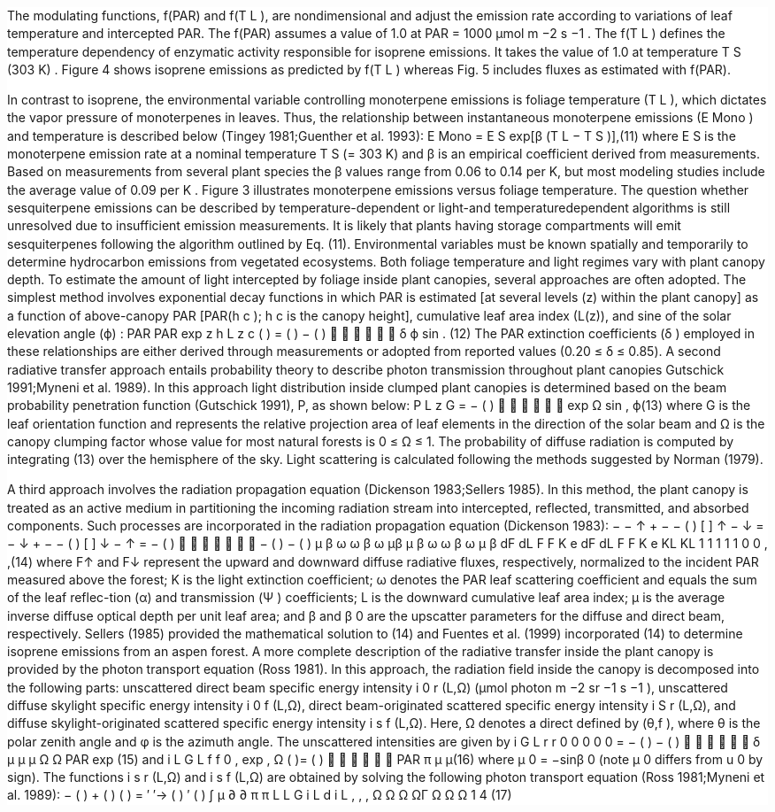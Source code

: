 The modulating functions, f(PAR) and f(T L ), are nondimensional and adjust the emission rate according to variations of leaf temperature and intercepted PAR. The f(PAR) assumes a value of 1.0 at PAR = 1000 µmol m −2 s −1 . The f(T L ) defines the temperature dependency of enzymatic activity responsible for isoprene emissions. It takes the value of 1.0 at temperature T S (303 K) . Figure 4 shows isoprene emissions as predicted by f(T L ) whereas Fig. 5 includes fluxes as estimated with f(PAR).

In contrast to isoprene, the environmental variable controlling monoterpene emissions is foliage temperature (T L ), which dictates the vapor pressure of monoterpenes in leaves. Thus, the relationship between instantaneous monoterpene emissions (E Mono ) and temperature is described below (Tingey 1981;Guenther et al. 1993):
E Mono = E S exp[β (T L − T S )],(11)
where E S is the monoterpene emission rate at a nominal temperature T S (= 303 K) and β is an empirical coefficient derived from measurements. Based on measurements from several plant species the β values range from 0.06 to 0.14 per K, but most modeling studies include the average value of 0.09 per K . Figure 3 illustrates monoterpene emissions versus foliage temperature. The question whether sesquiterpene emissions can be described by temperature-dependent or light-and temperaturedependent algorithms is still unresolved due to insufficient emission measurements. It is likely that plants having storage compartments will emit sesquiterpenes following the algorithm outlined by Eq. (11). Environmental variables must be known spatially and temporarily to determine hydrocarbon emissions from vegetated ecosystems. Both foliage temperature and light regimes vary with plant canopy depth. To estimate the amount of light intercepted by foliage inside plant canopies, several approaches are often adopted. The simplest method involves exponential decay functions in which PAR is estimated [at several levels (z) within the plant canopy] as a function of above-canopy PAR [PAR(h c ); h c is the canopy height], cumulative leaf area index (L(z)), and sine of the solar elevation angle (ϕ) :
PAR PAR exp z h L z c ( ) = ( ) − ( )       δ ϕ sin
. (12) The PAR extinction coefficients (δ ) employed in these relationships are either derived through measurements or adopted from reported values (0.20 ≤ δ ≤ 0.85). A second radiative transfer approach entails probability theory to describe photon transmission throughout plant canopies Gutschick 1991;Myneni et al. 1989). In this approach light distribution inside clumped plant canopies is determined based on the beam probability penetration function (Gutschick 1991), P, as shown below:
P L z G = − ( )       exp Ω sin , ϕ(13)
where G is the leaf orientation function and represents the relative projection area of leaf elements in the direction of the solar beam and Ω is the canopy clumping factor whose value for most natural forests is 0 ≤ Ω ≤ 1. The probability of diffuse radiation is computed by integrating (13) over the hemisphere of the sky. Light scattering is calculated following the methods suggested by Norman (1979).

A third approach involves the radiation propagation equation (Dickenson 1983;Sellers 1985). In this method, the plant canopy is treated as an active medium in partitioning the incoming radiation stream into intercepted, reflected, transmitted, and absorbed components. Such processes are incorporated in the radiation propagation equation (Dickenson 1983):
− − ↑ + − − ( ) [ ] ↑ − ↓ = − ↓ + − − ( ) [ ] ↓ − ↑ = − ( )        − ( ) − ( ) µ β ω ω β ω µβ µ β ω ω β ω µ β dF dL F F K e dF dL F F K e KL KL 1 1 1 1 1 0 0 , ,(14)
where F↑ and F↓ represent the upward and downward diffuse radiative fluxes, respectively, normalized to the incident PAR measured above the forest; K is the light extinction coefficient; ω denotes the PAR leaf scattering coefficient and equals the sum of the leaf reflec-tion (α) and transmission (Ψ ) coefficients; L is the downward cumulative leaf area index; µ is the average inverse diffuse optical depth per unit leaf area; and β and β 0 are the upscatter parameters for the diffuse and direct beam, respectively. Sellers (1985) provided the mathematical solution to (14) and Fuentes et al. (1999) incorporated (14) to determine isoprene emissions from an aspen forest. A more complete description of the radiative transfer inside the plant canopy is provided by the photon transport equation (Ross 1981). In this approach, the radiation field inside the canopy is decomposed into the following parts: unscattered direct beam specific energy intensity i 0 r (L,Ω) (µmol photon m −2 sr −1 s −1 ), unscattered diffuse skylight specific energy intensity i 0 f (L,Ω), direct beam-originated scattered specific energy intensity i S r (L,Ω), and diffuse skylight-originated scattered specific energy intensity i s f (L,Ω). Here, Ω denotes a direct defined by (θ,f ), where θ is the polar zenith angle and φ is the azimuth angle. The unscattered intensities are given by
i G L r r 0 0 0 0 0 = − ( ) − ( )       δ µ µ µ Ω Ω PAR exp (15) and i L G L f f 0 , exp , Ω ( )= ( )       PAR π µ µ(16)
where µ 0 = −sinβ 0 (note µ 0 differs from u 0 by sign). The functions i s r (L,Ω) and i s f (L,Ω) are obtained by solving the following photon transport equation (Ross 1981;Myneni et al. 1989):
− ( ) + ( ) ( ) = ′ ′→ ( ) ′ ( ) ∫ µ ∂ ∂ π π L L G i L d i L , , , Ω Ω Ω ΩΓ Ω Ω Ω 1 4 (17)